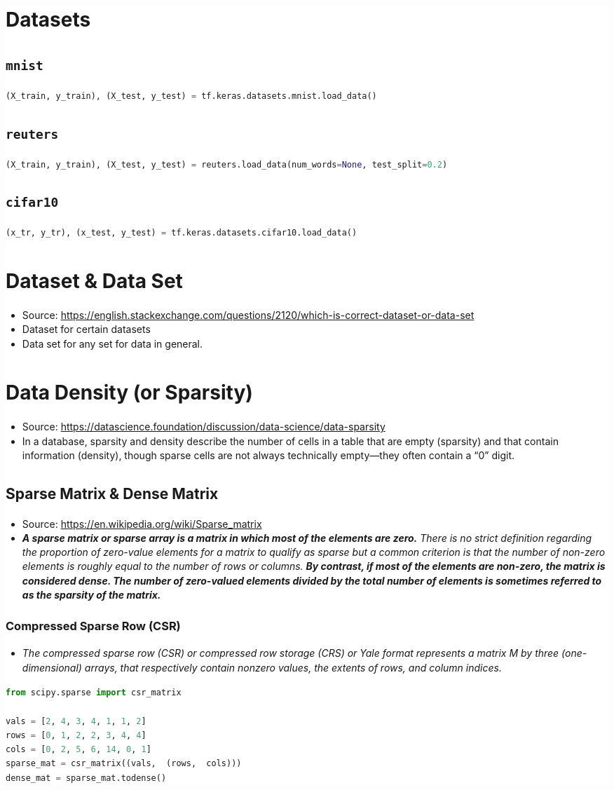 # Datasets
## `mnist`
```python
(X_train, y_train), (X_test, y_test) = tf.keras.datasets.mnist.load_data()
```
## `reuters`
```python
(X_train, y_train), (X_test, y_test) = reuters.load_data(num_words=None, test_split=0.2)
```
## `cifar10`
```python
(x_tr, y_tr), (x_test, y_test) = tf.keras.datasets.cifar10.load_data()
```

# Dataset & Data Set
- Source: https://english.stackexchange.com/questions/2120/which-is-correct-dataset-or-data-set
- Dataset for certain datasets
- Data set for any set for data in general.

# Data Density (or Sparsity)
- Source: https://datascience.foundation/discussion/data-science/data-sparsity
- In a database, sparsity and density describe the number of cells in a table that are empty (sparsity) and that contain information (density), though sparse cells are not always technically empty—they often contain a “0” digit.
## Sparse Matrix & Dense Matrix
- Source: https://en.wikipedia.org/wiki/Sparse_matrix
- ***A sparse matrix or sparse array is a matrix in which most of the elements are zero.*** *There is no strict definition regarding the proportion of zero-value elements for a matrix to qualify as sparse but a common criterion is that the number of non-zero elements is roughly equal to the number of rows or columns.* ***By contrast, if most of the elements are non-zero, the matrix is considered dense. The number of zero-valued elements divided by the total number of elements is sometimes referred to as the sparsity of the matrix.***
### Compressed Sparse Row (CSR)
- *The compressed sparse row (CSR) or compressed row storage (CRS) or Yale format represents a matrix M by three (one-dimensional) arrays, that respectively contain nonzero values, the extents of rows, and column indices.*
```python
from scipy.sparse import csr_matrix

vals = [2, 4, 3, 4, 1, 1, 2]
rows = [0, 1, 2, 2, 3, 4, 4]
cols = [0, 2, 5, 6, 14, 0, 1]
sparse_mat = csr_matrix((vals,  (rows,  cols)))
dense_mat = sparse_mat.todense()
```
